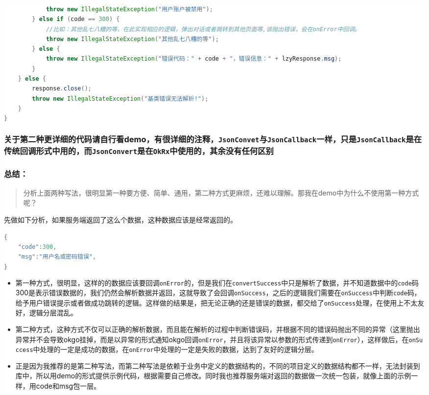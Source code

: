 ```java
            throw new IllegalStateException("用户账户被禁用");
        } else if (code == 300) {
            //比如：其他乱七八糟的等，在此实现相应的逻辑，弹出对话或者跳转到其他页面等,该抛出错误，会在onError中回调。
            throw new IllegalStateException("其他乱七八糟的等");
        } else {
            throw new IllegalStateException("错误代码：" + code + "，错误信息：" + lzyResponse.msg);
        }
    } else {
        response.close();
        throw new IllegalStateException("基类错误无法解析!");
    }
}
```

### 关于第二种更详细的代码请自行看demo，有很详细的注释，`JsonConvet`与`JsonCallback`一样，只是`JsonCallback`是在传统回调形式中用的，而`JsonConvert`是在`OkRx`中使用的，其余没有任何区别

### 总结：

> 分析上面两种写法，很明显第一种要方便、简单、通用，第二种方式更麻烦，还难以理解。那我在demo中为什么不使用第一种方式呢？

先做如下分析，如果服务端返回了这么个数据，这种数据应该是经常返回的。

```java
{
	"code":300,
	"msg":"用户名或密码错误",	
}
```

* 第一种方式，很明显，这样的的数据应该要回调`onError`的，但是我们在`convertSuccess`中只是解析了数据，并不知道数据中的`code`码300是表示错误数据的，我们仍然会解析数据并返回，这就导致了会回调`onSuccess`，之后的逻辑我们需要在`onSuccess`中判断`code`码，给予用户错误提示或者做成功跳转的逻辑。这样做的结果是，把无论正确的还是错误的数据，都交给了`onSuccess`处理，在使用上不太友好，逻辑分层混乱。

* 第二种方式，这种方式不仅可以正确的解析数据，而且能在解析的过程中判断错误码，并根据不同的错误码抛出不同的异常（这里抛出异常并不会导致okgo挂掉，而是以异常的形式通知okgo回调`onError`，并且将该异常以参数的形式传递到`onError`），这样做后，在`onSuccess`中处理的一定是成功的数据，在`onError`中处理的一定是失败的数据，达到了友好的逻辑分层。

* 正是因为我推荐的是第二种写法，而第二种写法是依赖于业务中定义的数据结构的，不同的项目定义的数据结构都不一样，无法封装到库中，所以用demo的形式提供示例代码，根据需要自己修改。同时我也推荐服务端对返回的数据做一次统一包装，就像上面的示例一样，用code和msg包一层。




